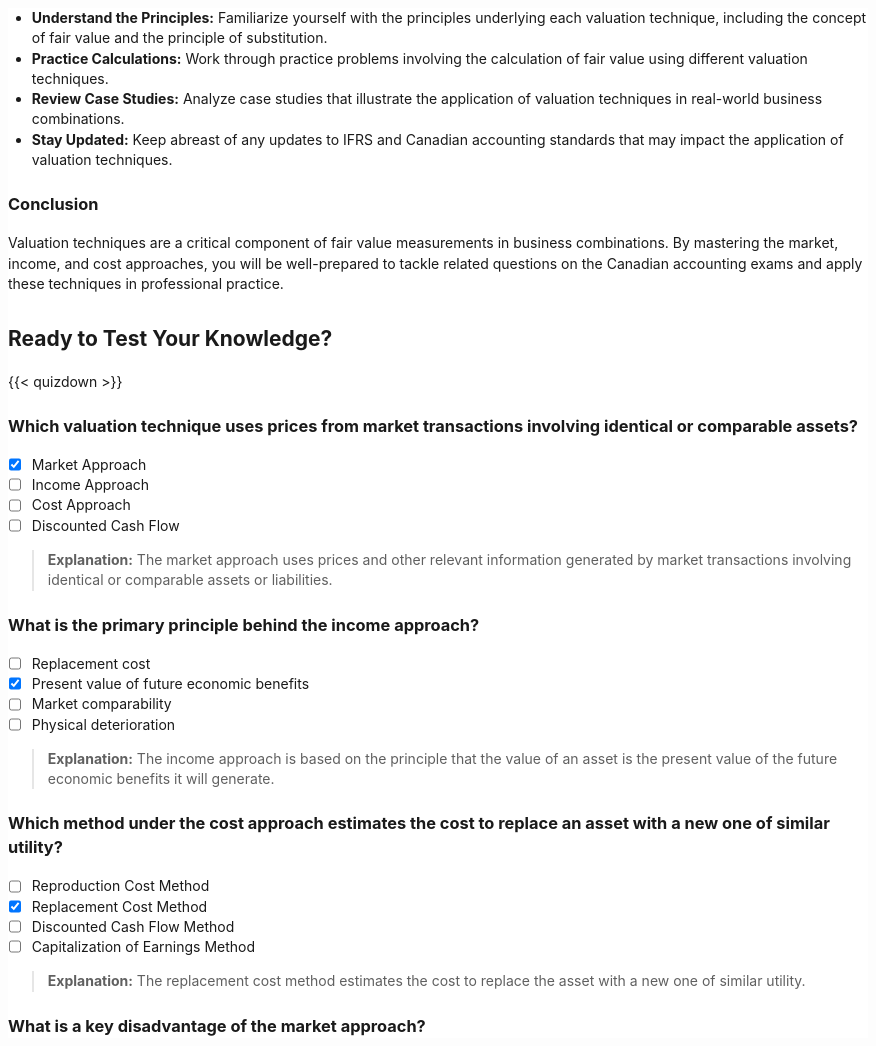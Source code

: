 - **Understand the Principles:** Familiarize yourself with the principles underlying each valuation technique, including the concept of fair value and the principle of substitution.
- **Practice Calculations:** Work through practice problems involving the calculation of fair value using different valuation techniques.
- **Review Case Studies:** Analyze case studies that illustrate the application of valuation techniques in real-world business combinations.
- **Stay Updated:** Keep abreast of any updates to IFRS and Canadian accounting standards that may impact the application of valuation techniques.

### Conclusion

Valuation techniques are a critical component of fair value measurements in business combinations. By mastering the market, income, and cost approaches, you will be well-prepared to tackle related questions on the Canadian accounting exams and apply these techniques in professional practice.

## **Ready to Test Your Knowledge?**

{{< quizdown >}}

### Which valuation technique uses prices from market transactions involving identical or comparable assets?

- [x] Market Approach
- [ ] Income Approach
- [ ] Cost Approach
- [ ] Discounted Cash Flow

> **Explanation:** The market approach uses prices and other relevant information generated by market transactions involving identical or comparable assets or liabilities.

### What is the primary principle behind the income approach?

- [ ] Replacement cost
- [x] Present value of future economic benefits
- [ ] Market comparability
- [ ] Physical deterioration

> **Explanation:** The income approach is based on the principle that the value of an asset is the present value of the future economic benefits it will generate.

### Which method under the cost approach estimates the cost to replace an asset with a new one of similar utility?

- [ ] Reproduction Cost Method
- [x] Replacement Cost Method
- [ ] Discounted Cash Flow Method
- [ ] Capitalization of Earnings Method

> **Explanation:** The replacement cost method estimates the cost to replace the asset with a new one of similar utility.

### What is a key disadvantage of the market approach?

